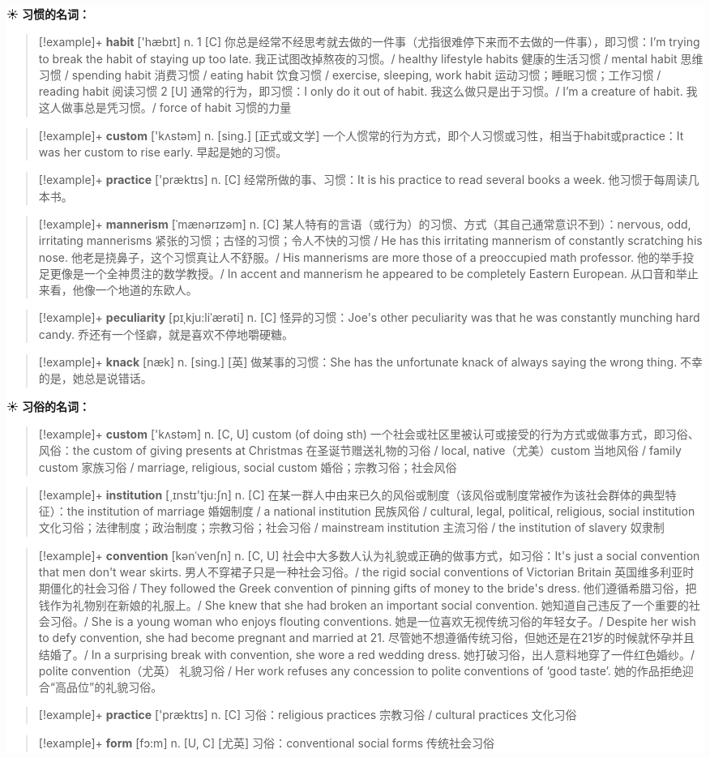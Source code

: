 ☀ <span class="category">**习惯的名词：**</span>
>[!example]+ <span class="vocabulary">**habit**</span> ['hæbɪt] 
> <span class="definition">n. 1 [C] 你总是经常不经思考就去做的一件事（尤指很难停下来而不去做的一件事），即习惯：</span>I’m trying to break the habit of staying up too late. 我正试图改掉熬夜的习惯。/ healthy lifestyle habits 健康的生活习惯 / mental habit 思维习惯 / spending habit 消费习惯 / eating habit 饮食习惯 / exercise, sleeping, work habit 运动习惯；睡眠习惯；工作习惯 / reading habit 阅读习惯 <span class="definition">2 [U] 通常的行为，即习惯：</span>I only do it out of habit. 我这么做只是出于习惯。/ I’m a creature of habit. 我这人做事总是凭习惯。/ force of habit 习惯的力量

>[!example]+ <span class="vocabulary">**custom**</span> ['kʌstəm] 
> <span class="definition">n. [sing.] [正式或文学] 一个人惯常的行为方式，即个人习惯或习性，相当于habit或practice：</span>It was her custom to rise early. 早起是她的习惯。

>[!example]+ <span class="vocabulary">**practice**</span> ['præktɪs] 
> <span class="definition">n. [C] 经常所做的事、习惯：</span>It is his practice to read several books a week. 他习惯于每周读几本书。
                      
>[!example]+ <span class="vocabulary">**mannerism**</span> [ˈmænərɪzəm]
> <span class="definition">n. [C] 某人特有的言语（或行为）的习惯、方式（其自己通常意识不到）：</span>nervous, odd, irritating mannerisms 紧张的习惯；古怪的习惯；令人不快的习惯 / He has this irritating mannerism of constantly scratching his nose. 他老是挠鼻子，这个习惯真让人不舒服。/ His mannerisms are more those of a preoccupied math professor. 他的举手投足更像是一个全神贯注的数学教授。/ In accent and mannerism he appeared to be completely Eastern European. 从口音和举止来看，他像一个地道的东欧人。

>[!example]+ <span class="vocabulary">**peculiarity**</span> [pɪˌkju:liˈærəti]
> <span class="definition">n. [C] 怪异的习惯：</span>Joe's other peculiarity was that he was constantly munching hard candy. 乔还有一个怪癖，就是喜欢不停地嚼硬糖。
   
>[!example]+ <span class="vocabulary">**knack**</span> [næk]
> <span class="definition">n. [sing.] [英] 做某事的习惯：</span>She has the unfortunate knack of always saying the wrong thing. 不幸的是，她总是说错话。

☀ <span class="category">**习俗的名词：**</span>
>[!example]+ <span class="vocabulary">**custom**</span> ['kʌstəm] 
> <span class="definition">n. [C, U] custom (of doing sth) 一个社会或社区里被认可或接受的行为方式或做事方式，即习俗、风俗：</span>the custom of giving presents at Christmas 在圣诞节赠送礼物的习俗 / local, native（尤美）custom 当地风俗 / family custom 家族习俗 / marriage, religious, social custom 婚俗；宗教习俗；社会风俗

>[!example]+ <span class="vocabulary">**institution**</span> [͵ɪnstɪ'tju:ʃn] 
> <span class="definition">n. [C] 在某一群人中由来已久的风俗或制度（该风俗或制度常被作为该社会群体的典型特征）：</span>the institution of marriage 婚姻制度 / a national institution 民族风俗 / cultural, legal, political, religious, social institution 文化习俗；法律制度；政治制度；宗教习俗；社会习俗 / mainstream institution 主流习俗 / the institution of slavery 奴隶制
           
>[!example]+ <span class="vocabulary">**convention**</span> [kənˈvenʃn]
> <span class="definition">n. [C, U] 社会中大多数人认为礼貌或正确的做事方式，如习俗：</span>It's just a social convention that men don't wear skirts. 男人不穿裙子只是一种社会习俗。/ the rigid social conventions of Victorian Britain 英国维多利亚时期僵化的社会习俗 / They followed the Greek convention of pinning gifts of money to the bride's dress. 他们遵循希腊习俗，把钱作为礼物别在新娘的礼服上。/ She knew that she had broken an important social convention. 她知道自己违反了一个重要的社会习俗。/ She is a young woman who enjoys flouting conventions. 她是一位喜欢无视传统习俗的年轻女子。/ Despite her wish to defy convention, she had become pregnant and married at 21. 尽管她不想遵循传统习俗，但她还是在21岁的时候就怀孕并且结婚了。/ In a surprising break with convention, she wore a red wedding dress. 她打破习俗，出人意料地穿了一件红色婚纱。/ polite convention（尤英） 礼貌习俗 / Her work refuses any concession to polite conventions of ‘good taste’. 她的作品拒绝迎合“高品位”的礼貌习俗。

>[!example]+ <span class="vocabulary">**practice**</span> ['præktɪs] 
> <span class="definition">n. [C] 习俗：</span>religious practices 宗教习俗 / cultural practices 文化习俗

>[!example]+ <span class="vocabulary">**form**</span> [fɔ:m] 
> <span class="definition">n. [U, C] [尤英] 习俗：</span>conventional social forms 传统社会习俗
